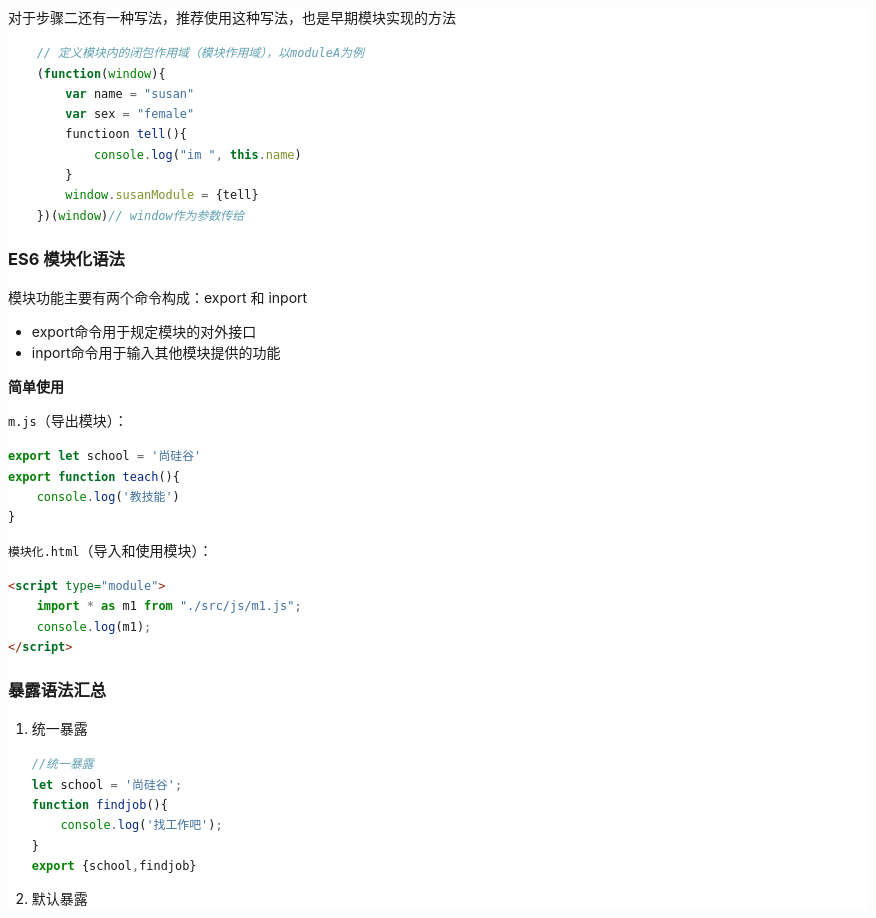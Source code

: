 对于步骤二还有一种写法，推荐使用这种写法，也是早期模块实现的方法

```js
	// 定义模块内的闭包作用域（模块作用域），以moduleA为例
    (function(window){
    	var name = "susan"
        var sex = "female"
        functioon tell(){
        	console.log("im ", this.name)
        }
        window.susanModule = {tell}
    })(window)// window作为参数传给
```



### ES6 模块化语法

模块功能主要有两个命令构成：export 和 inport

- export命令用于规定模块的对外接口
- inport命令用于输入其他模块提供的功能

**简单使用**

`m.js`（导出模块）：

```js
export let school = '尚硅谷'
export function teach(){
    console.log('教技能')
}
```

`模块化.html`（导入和使用模块）：

```html
<script type="module">
    import * as m1 from "./src/js/m1.js";
	console.log(m1);
</script>
```



### 暴露语法汇总

1. 统一暴露

   ```js
   //统一暴露
   let school = '尚硅谷';
   function findjob(){
       console.log('找工作吧');
   }
   export {school,findjob}
   ```

2. 默认暴露
